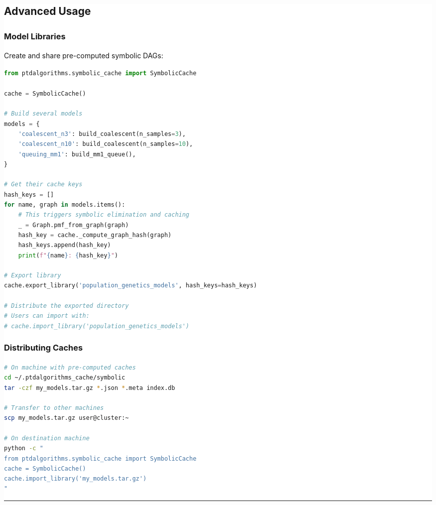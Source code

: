 
## Advanced Usage

### Model Libraries

Create and share pre-computed symbolic DAGs:

```python
from ptdalgorithms.symbolic_cache import SymbolicCache

cache = SymbolicCache()

# Build several models
models = {
    'coalescent_n3': build_coalescent(n_samples=3),
    'coalescent_n10': build_coalescent(n_samples=10),
    'queuing_mm1': build_mm1_queue(),
}

# Get their cache keys
hash_keys = []
for name, graph in models.items():
    # This triggers symbolic elimination and caching
    _ = Graph.pmf_from_graph(graph)
    hash_key = cache._compute_graph_hash(graph)
    hash_keys.append(hash_key)
    print(f"{name}: {hash_key}")

# Export library
cache.export_library('population_genetics_models', hash_keys=hash_keys)

# Distribute the exported directory
# Users can import with:
# cache.import_library('population_genetics_models')
```

### Distributing Caches

```bash
# On machine with pre-computed caches
cd ~/.ptdalgorithms_cache/symbolic
tar -czf my_models.tar.gz *.json *.meta index.db

# Transfer to other machines
scp my_models.tar.gz user@cluster:~

# On destination machine
python -c "
from ptdalgorithms.symbolic_cache import SymbolicCache
cache = SymbolicCache()
cache.import_library('my_models.tar.gz')
"
```

---